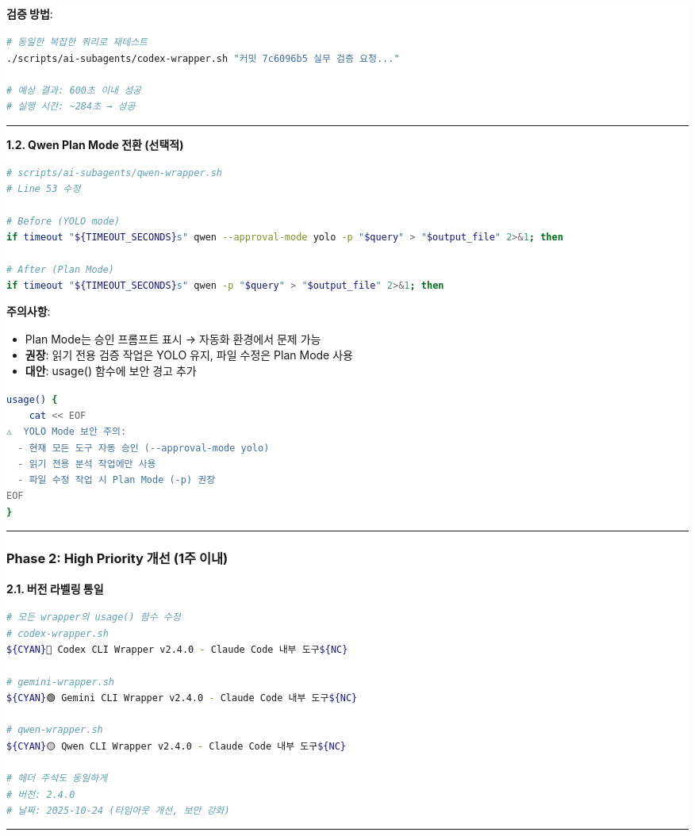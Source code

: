 **검증 방법**:

```bash
# 동일한 복잡한 쿼리로 재테스트
./scripts/ai-subagents/codex-wrapper.sh "커밋 7c6096b5 실무 검증 요청..."

# 예상 결과: 600초 이내 성공
# 실행 시간: ~284초 → 성공
```

---

**1.2. Qwen Plan Mode 전환 (선택적)**

```bash
# scripts/ai-subagents/qwen-wrapper.sh
# Line 53 수정

# Before (YOLO mode)
if timeout "${TIMEOUT_SECONDS}s" qwen --approval-mode yolo -p "$query" > "$output_file" 2>&1; then

# After (Plan Mode)
if timeout "${TIMEOUT_SECONDS}s" qwen -p "$query" > "$output_file" 2>&1; then
```

**주의사항**:

- Plan Mode는 승인 프롬프트 표시 → 자동화 환경에서 문제 가능
- **권장**: 읽기 전용 검증 작업은 YOLO 유지, 파일 수정은 Plan Mode 사용
- **대안**: usage() 함수에 보안 경고 추가

```bash
usage() {
    cat << EOF
⚠️  YOLO Mode 보안 주의:
  - 현재 모든 도구 자동 승인 (--approval-mode yolo)
  - 읽기 전용 분석 작업에만 사용
  - 파일 수정 작업 시 Plan Mode (-p) 권장
EOF
}
```

---

### Phase 2: High Priority 개선 (1주 이내)

**2.1. 버전 라벨링 통일**

```bash
# 모든 wrapper의 usage() 함수 수정
# codex-wrapper.sh
${CYAN}🤖 Codex CLI Wrapper v2.4.0 - Claude Code 내부 도구${NC}

# gemini-wrapper.sh
${CYAN}🟢 Gemini CLI Wrapper v2.4.0 - Claude Code 내부 도구${NC}

# qwen-wrapper.sh
${CYAN}🟡 Qwen CLI Wrapper v2.4.0 - Claude Code 내부 도구${NC}

# 헤더 주석도 동일하게
# 버전: 2.4.0
# 날짜: 2025-10-24 (타임아웃 개선, 보안 강화)
```

---